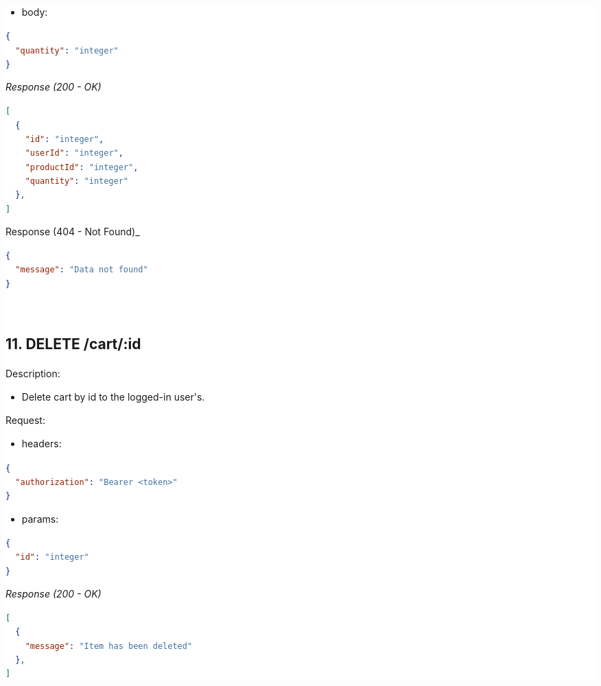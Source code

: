 - body:
```json
{
  "quantity": "integer"
}
```

_Response (200 - OK)_
```json
[
  {
    "id": "integer",
    "userId": "integer",
    "productId": "integer",
    "quantity": "integer"
  },
]
```

Response (404 - Not Found)_
```json
{
  "message": "Data not found"
}
```

&nbsp;

## 11. DELETE /cart/:id

Description:
- Delete cart by id to the logged-in user's.

Request:

- headers:
```json
{
  "authorization": "Bearer <token>"
}
```

- params:
```json
{
  "id": "integer"
}
```

_Response (200 - OK)_
```json
[
  {
    "message": "Item has been deleted"
  },
]
```

